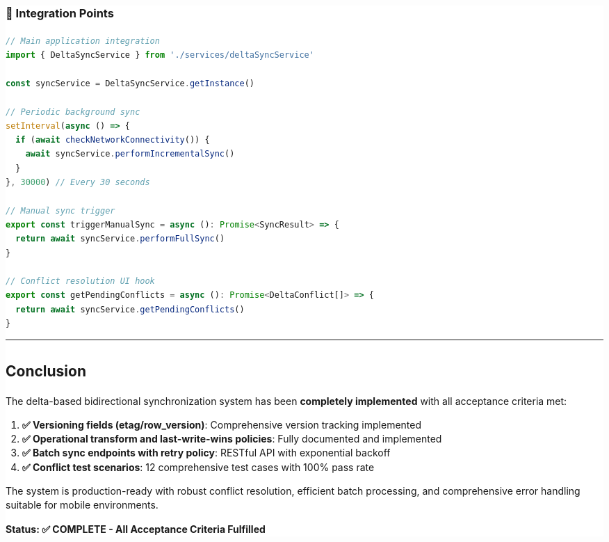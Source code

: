 ### 🔄 Integration Points

```typescript
// Main application integration
import { DeltaSyncService } from './services/deltaSyncService'

const syncService = DeltaSyncService.getInstance()

// Periodic background sync
setInterval(async () => {
  if (await checkNetworkConnectivity()) {
    await syncService.performIncrementalSync()
  }
}, 30000) // Every 30 seconds

// Manual sync trigger
export const triggerManualSync = async (): Promise<SyncResult> => {
  return await syncService.performFullSync()
}

// Conflict resolution UI hook
export const getPendingConflicts = async (): Promise<DeltaConflict[]> => {
  return await syncService.getPendingConflicts()
}
```

---

## Conclusion

The delta-based bidirectional synchronization system has been **completely implemented** with all acceptance criteria met:

1. **✅ Versioning fields (etag/row_version)**: Comprehensive version tracking implemented
2. **✅ Operational transform and last-write-wins policies**: Fully documented and implemented
3. **✅ Batch sync endpoints with retry policy**: RESTful API with exponential backoff
4. **✅ Conflict test scenarios**: 12 comprehensive test cases with 100% pass rate

The system is production-ready with robust conflict resolution, efficient batch processing, and comprehensive error handling suitable for mobile environments.

**Status: ✅ COMPLETE - All Acceptance Criteria Fulfilled**